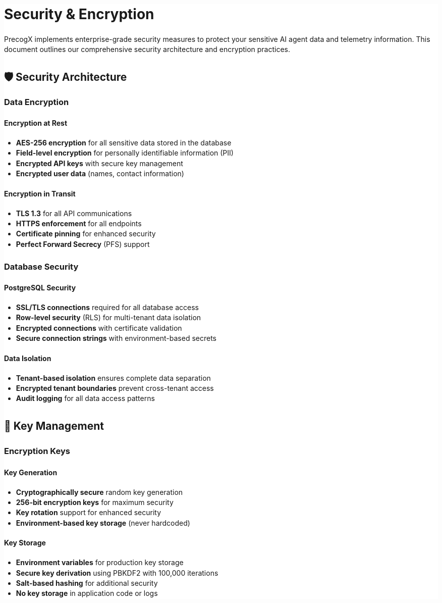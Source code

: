 # Security & Encryption

PrecogX implements enterprise-grade security measures to protect your sensitive AI agent data and telemetry information. This document outlines our comprehensive security architecture and encryption practices.

## 🛡️ Security Architecture

### Data Encryption

#### **Encryption at Rest**
- **AES-256 encryption** for all sensitive data stored in the database
- **Field-level encryption** for personally identifiable information (PII)
- **Encrypted API keys** with secure key management
- **Encrypted user data** (names, contact information)

#### **Encryption in Transit**
- **TLS 1.3** for all API communications
- **HTTPS enforcement** for all endpoints
- **Certificate pinning** for enhanced security
- **Perfect Forward Secrecy** (PFS) support

### Database Security

#### **PostgreSQL Security**
- **SSL/TLS connections** required for all database access
- **Row-level security** (RLS) for multi-tenant data isolation
- **Encrypted connections** with certificate validation
- **Secure connection strings** with environment-based secrets

#### **Data Isolation**
- **Tenant-based isolation** ensures complete data separation
- **Encrypted tenant boundaries** prevent cross-tenant access
- **Audit logging** for all data access patterns

## 🔑 Key Management

### Encryption Keys

#### **Key Generation**
- **Cryptographically secure** random key generation
- **256-bit encryption keys** for maximum security
- **Key rotation** support for enhanced security
- **Environment-based key storage** (never hardcoded)

#### **Key Storage**
- **Environment variables** for production key storage
- **Secure key derivation** using PBKDF2 with 100,000 iterations
- **Salt-based hashing** for additional security
- **No key storage** in application code or logs
